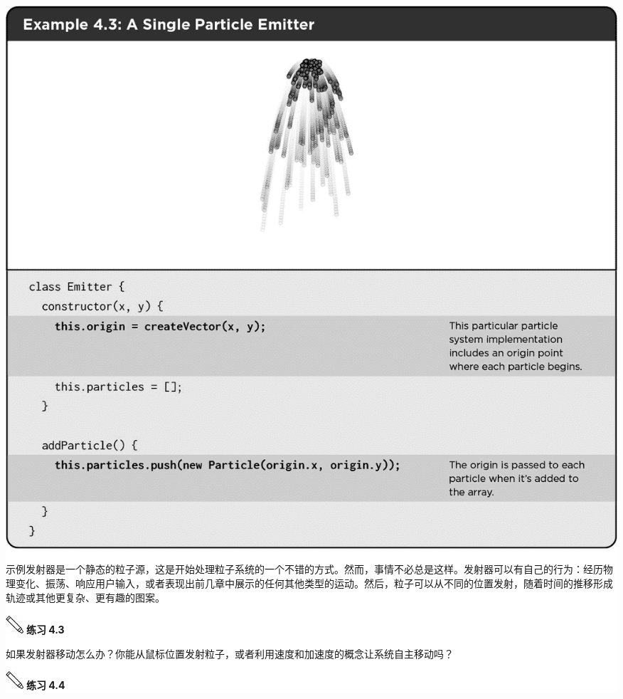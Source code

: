 ![Image](img/pg221_Image_319.jpg)

示例发射器是一个静态的粒子源，这是开始处理粒子系统的一个不错的方式。然而，事情不必总是这样。发射器可以有自己的行为：经历物理变化、振荡、响应用户输入，或者表现出前几章中展示的任何其他类型的运动。然后，粒子可以从不同的位置发射，随着时间的推移形成轨迹或其他更复杂、更有趣的图案。

![Image](img/pencil.jpg) **练习 4.3**

如果发射器移动怎么办？你能从鼠标位置发射粒子，或者利用速度和加速度的概念让系统自主移动吗？

![Image](img/pencil.jpg) **练习 4.4**
